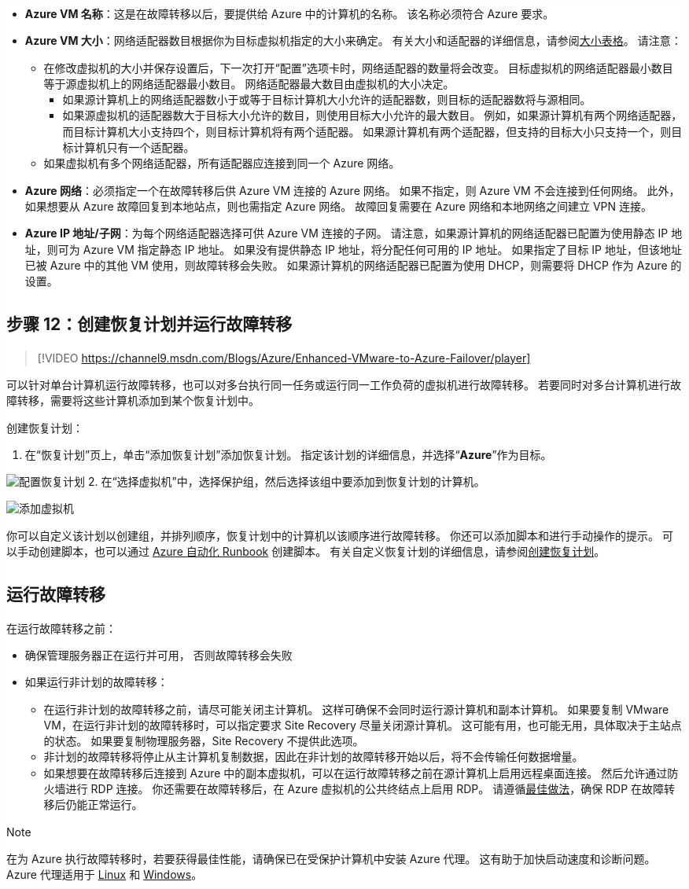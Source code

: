    * **Azure VM 名称**：这是在故障转移以后，要提供给 Azure 中的计算机的名称。 该名称必须符合 Azure 要求。
   * **Azure VM 大小**：网络适配器数目根据你为目标虚拟机指定的大小来确定。 有关大小和适配器的详细信息，请参阅[大小表格](../virtual-machines/linux/sizes.md)。 请注意：

     * 在修改虚拟机的大小并保存设置后，下一次打开“配置”选项卡时，网络适配器的数量将会改变。 目标虚拟机的网络适配器最小数目等于源虚拟机上的网络适配器最小数目。 网络适配器最大数目由虚拟机的大小决定。
       * 如果源计算机上的网络适配器数小于或等于目标计算机大小允许的适配器数，则目标的适配器数将与源相同。
       * 如果源虚拟机的适配器数大于目标大小允许的数目，则使用目标大小允许的最大数目。
        例如，如果源计算机有两个网络适配器，而目标计算机大小支持四个，则目标计算机将有两个适配器。 如果源计算机有两个适配器，但支持的目标大小只支持一个，则目标计算机只有一个适配器。
     * 如果虚拟机有多个网络适配器，所有适配器应连接到同一个 Azure 网络。
   * **Azure 网络**：必须指定一个在故障转移后供 Azure VM 连接的 Azure 网络。 如果不指定，则 Azure VM 不会连接到任何网络。 此外，如果想要从 Azure 故障回复到本地站点，则也需指定 Azure 网络。 故障回复需要在 Azure 网络和本地网络之间建立 VPN 连接。
   * **Azure IP 地址/子网**：为每个网络适配器选择可供 Azure VM 连接的子网。 请注意，如果源计算机的网络适配器已配置为使用静态 IP 地址，则可为 Azure VM 指定静态 IP 地址。 如果没有提供静态 IP 地址，将分配任何可用的 IP 地址。 如果指定了目标 IP 地址，但该地址已被 Azure 中的其他 VM 使用，则故障转移会失败。 如果源计算机的网络适配器已配置为使用 DHCP，则需要将 DHCP 作为 Azure 的设置。      

## <a name="step-12-create-a-recovery-plan-and-run-a-failover"></a>步骤 12：创建恢复计划并运行故障转移
> [!VIDEO https://channel9.msdn.com/Blogs/Azure/Enhanced-VMware-to-Azure-Failover/player]
>
>

可以针对单台计算机运行故障转移，也可以对多台执行同一任务或运行同一工作负荷的虚拟机进行故障转移。 若要同时对多台计算机进行故障转移，需要将这些计算机添加到某个恢复计划中。

创建恢复计划：

1. 在“恢复计划”页上，单击“添加恢复计划”添加恢复计划。 指定该计划的详细信息，并选择“**Azure**”作为目标。

 ![配置恢复计划](./media/site-recovery-vmware-to-azure-classic/recovery-plan1.png)
2. 在“选择虚拟机”中，选择保护组，然后选择该组中要添加到恢复计划的计算机。

 ![添加虚拟机](./media/site-recovery-vmware-to-azure-classic/recovery-plan2.png)

你可以自定义该计划以创建组，并排列顺序，恢复计划中的计算机以该顺序进行故障转移。 你还可以添加脚本和进行手动操作的提示。 可以手动创建脚本，也可以通过 [Azure 自动化 Runbook](site-recovery-runbook-automation.md) 创建脚本。 有关自定义恢复计划的详细信息，请参阅[创建恢复计划](site-recovery-create-recovery-plans.md)。

## <a name="run-a-failover"></a>运行故障转移
在运行故障转移之前：

* 确保管理服务器正在运行并可用， 否则故障转移会失败
* 如果运行非计划的故障转移：

  * 在运行非计划的故障转移之前，请尽可能关闭主计算机。 这样可确保不会同时运行源计算机和副本计算机。 如果要复制 VMware VM，在运行非计划的故障转移时，可以指定要求 Site Recovery 尽量关闭源计算机。 这可能有用，也可能无用，具体取决于主站点的状态。 如果要复制物理服务器，Site Recovery 不提供此选项。
  * 非计划的故障转移将停止从主计算机复制数据，因此在非计划的故障转移开始以后，将不会传输任何数据增量。
  * 如果想要在故障转移后连接到 Azure 中的副本虚拟机，可以在运行故障转移之前在源计算机上启用远程桌面连接。 然后允许通过防火墙进行 RDP 连接。 你还需要在故障转移后，在 Azure 虚拟机的公共终结点上启用 RDP。 请遵循[最佳做法](http://social.technet.microsoft.com/wiki/contents/articles/31666.troubleshooting-remote-desktop-connection-after-failover-using-asr.aspx)，确保 RDP 在故障转移后仍能正常运行。

> [!NOTE]
> 在为 Azure 执行故障转移时，若要获得最佳性能，请确保已在受保护计算机中安装 Azure 代理。 这有助于加快启动速度和诊断问题。 Azure 代理适用于 [Linux](https://github.com/Azure/WALinuxAgent) 和 [Windows](http://go.microsoft.com/fwlink/?LinkID=394789)。
>
>
